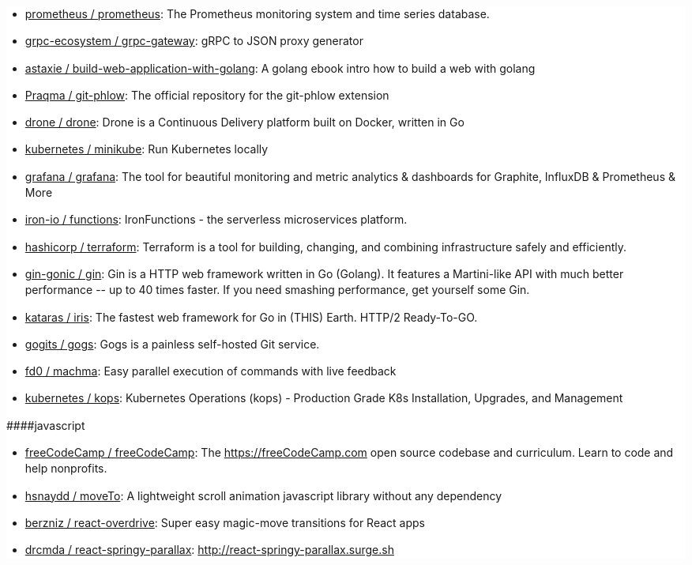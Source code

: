 * [prometheus / prometheus](https://github.com/prometheus/prometheus): 
        The Prometheus monitoring system and time series database.
      
* [grpc-ecosystem / grpc-gateway](https://github.com/grpc-ecosystem/grpc-gateway): 
        gRPC to JSON proxy generator
      
* [astaxie / build-web-application-with-golang](https://github.com/astaxie/build-web-application-with-golang): 
        A golang ebook intro how to build a web with golang
      
* [Praqma / git-phlow](https://github.com/Praqma/git-phlow): 
        The official repository for the git-phlow extension
      
* [drone / drone](https://github.com/drone/drone): 
        Drone is a Continuous Delivery platform built on Docker, written in Go
      
* [kubernetes / minikube](https://github.com/kubernetes/minikube): 
        Run Kubernetes locally
      
* [grafana / grafana](https://github.com/grafana/grafana): 
        The tool for beautiful monitoring and metric analytics & dashboards for Graphite, InfluxDB & Prometheus & More
      
* [iron-io / functions](https://github.com/iron-io/functions): 
        IronFunctions - the serverless microservices platform. 
      
* [hashicorp / terraform](https://github.com/hashicorp/terraform): 
        Terraform is a tool for building, changing, and combining infrastructure safely and efficiently.
      
* [gin-gonic / gin](https://github.com/gin-gonic/gin): 
        Gin is a HTTP web framework written in Go (Golang). It features a Martini-like API with much better performance -- up to 40 times faster. If you need smashing performance, get yourself some Gin.
      
* [kataras / iris](https://github.com/kataras/iris): 
        The fastest web framework for Go in (THIS) Earth. HTTP/2 Ready-To-GO.
      
* [gogits / gogs](https://github.com/gogits/gogs): 
        Gogs is a painless self-hosted Git service.
      
* [fd0 / machma](https://github.com/fd0/machma): 
        Easy parallel execution of commands with live feedback
      
* [kubernetes / kops](https://github.com/kubernetes/kops): 
        Kubernetes Operations (kops) - Production Grade K8s Installation, Upgrades, and Management
      

####javascript
* [freeCodeCamp / freeCodeCamp](https://github.com/freeCodeCamp/freeCodeCamp): 
        The https://freeCodeCamp.com open source codebase and curriculum. Learn to code and help nonprofits.
      
* [hsnaydd / moveTo](https://github.com/hsnaydd/moveTo): 
        A lightweight scroll animation javascript library without any dependency 
      
* [berzniz / react-overdrive](https://github.com/berzniz/react-overdrive): 
        Super easy magic-move transitions for React apps
      
* [drcmda / react-springy-parallax](https://github.com/drcmda/react-springy-parallax): 
        http://react-springy-parallax.surge.sh
      